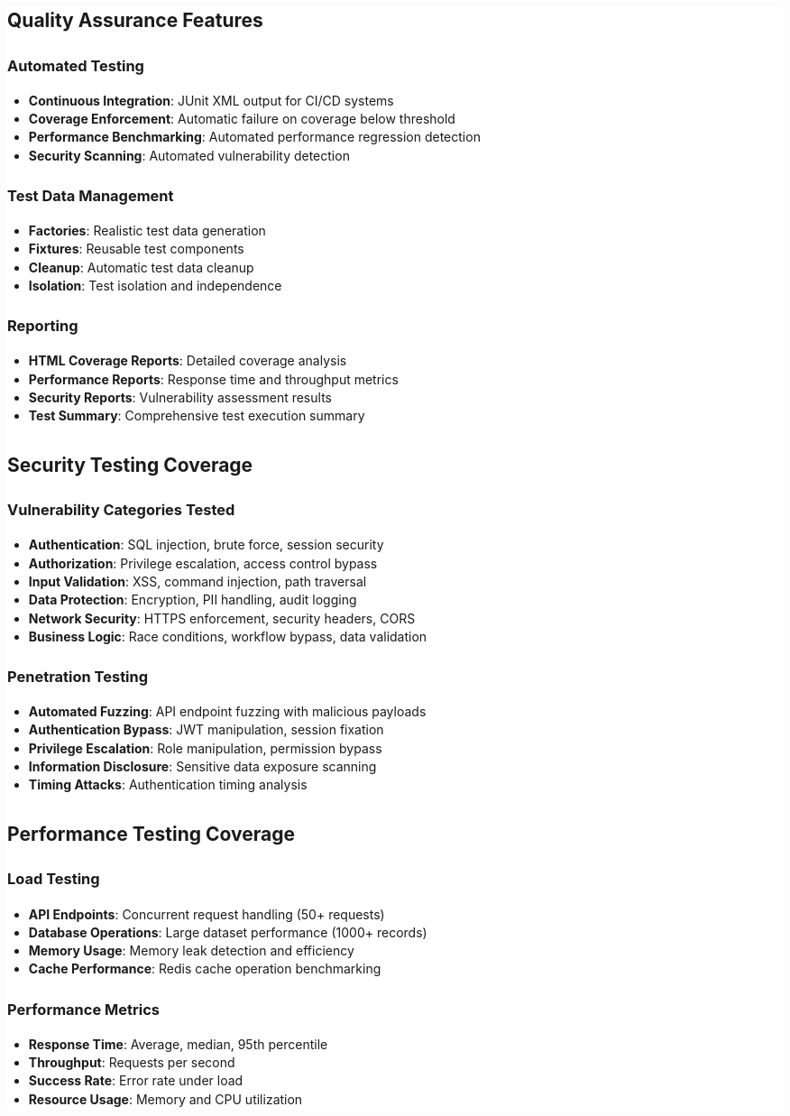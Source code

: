 ## Quality Assurance Features

### Automated Testing
- **Continuous Integration**: JUnit XML output for CI/CD systems
- **Coverage Enforcement**: Automatic failure on coverage below threshold
- **Performance Benchmarking**: Automated performance regression detection
- **Security Scanning**: Automated vulnerability detection

### Test Data Management
- **Factories**: Realistic test data generation
- **Fixtures**: Reusable test components
- **Cleanup**: Automatic test data cleanup
- **Isolation**: Test isolation and independence

### Reporting
- **HTML Coverage Reports**: Detailed coverage analysis
- **Performance Reports**: Response time and throughput metrics
- **Security Reports**: Vulnerability assessment results
- **Test Summary**: Comprehensive test execution summary

## Security Testing Coverage

### Vulnerability Categories Tested
- **Authentication**: SQL injection, brute force, session security
- **Authorization**: Privilege escalation, access control bypass
- **Input Validation**: XSS, command injection, path traversal
- **Data Protection**: Encryption, PII handling, audit logging
- **Network Security**: HTTPS enforcement, security headers, CORS
- **Business Logic**: Race conditions, workflow bypass, data validation

### Penetration Testing
- **Automated Fuzzing**: API endpoint fuzzing with malicious payloads
- **Authentication Bypass**: JWT manipulation, session fixation
- **Privilege Escalation**: Role manipulation, permission bypass
- **Information Disclosure**: Sensitive data exposure scanning
- **Timing Attacks**: Authentication timing analysis

## Performance Testing Coverage

### Load Testing
- **API Endpoints**: Concurrent request handling (50+ requests)
- **Database Operations**: Large dataset performance (1000+ records)
- **Memory Usage**: Memory leak detection and efficiency
- **Cache Performance**: Redis cache operation benchmarking

### Performance Metrics
- **Response Time**: Average, median, 95th percentile
- **Throughput**: Requests per second
- **Success Rate**: Error rate under load
- **Resource Usage**: Memory and CPU utilization
